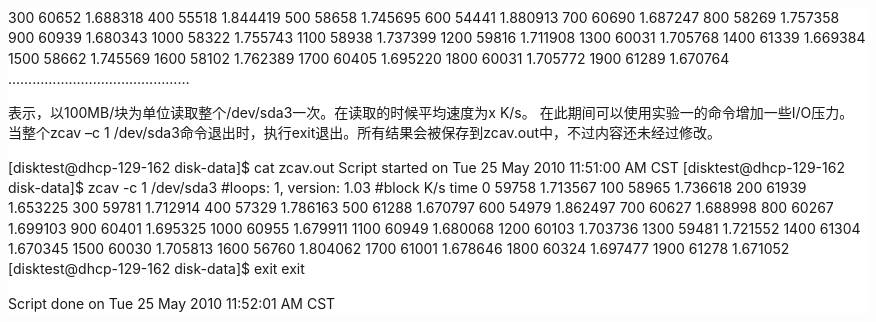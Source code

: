 300 60652 1.688318
400 55518 1.844419
500 58658 1.745695
600 54441 1.880913
700 60690 1.687247
800 58269 1.757358
900 60939 1.680343
1000 58322 1.755743
1100 58938 1.737399
1200 59816 1.711908
1300 60031 1.705768
1400 61339 1.669384
1500 58662 1.745569
1600 58102 1.762389
1700 60405 1.695220
1800 60031 1.705772
1900 61289 1.670764
………………………………………

表示，以100MB/块为单位读取整个/dev/sda3一次。在读取的时候平均速度为x K/s。
在此期间可以使用实验一的命令增加一些I/O压力。
当整个zcav –c 1 /dev/sda3命令退出时，执行exit退出。所有结果会被保存到zcav.out中，不过内容还未经过修改。

[disktest@dhcp-129-162 disk-data]$ cat zcav.out 
Script started on Tue 25 May 2010 11:51:00 AM CST
[disktest@dhcp-129-162 disk-data]$ zcav -c 1 /dev/sda3
#loops: 1, version: 1.03
#block K/s time
0 59758 1.713567
100 58965 1.736618
200 61939 1.653225
300 59781 1.712914
400 57329 1.786163
500 61288 1.670797
600 54979 1.862497
700 60627 1.688998
800 60267 1.699103
900 60401 1.695325
1000 60955 1.679911
1100 60949 1.680068
1200 60103 1.703736
1300 59481 1.721552
1400 61304 1.670345
1500 60030 1.705813
1600 56760 1.804062
1700 61001 1.678646
1800 60324 1.697477
1900 61278 1.671052
[disktest@dhcp-129-162 disk-data]$ exit
exit
 
Script done on Tue 25 May 2010 11:52:01 AM CST
